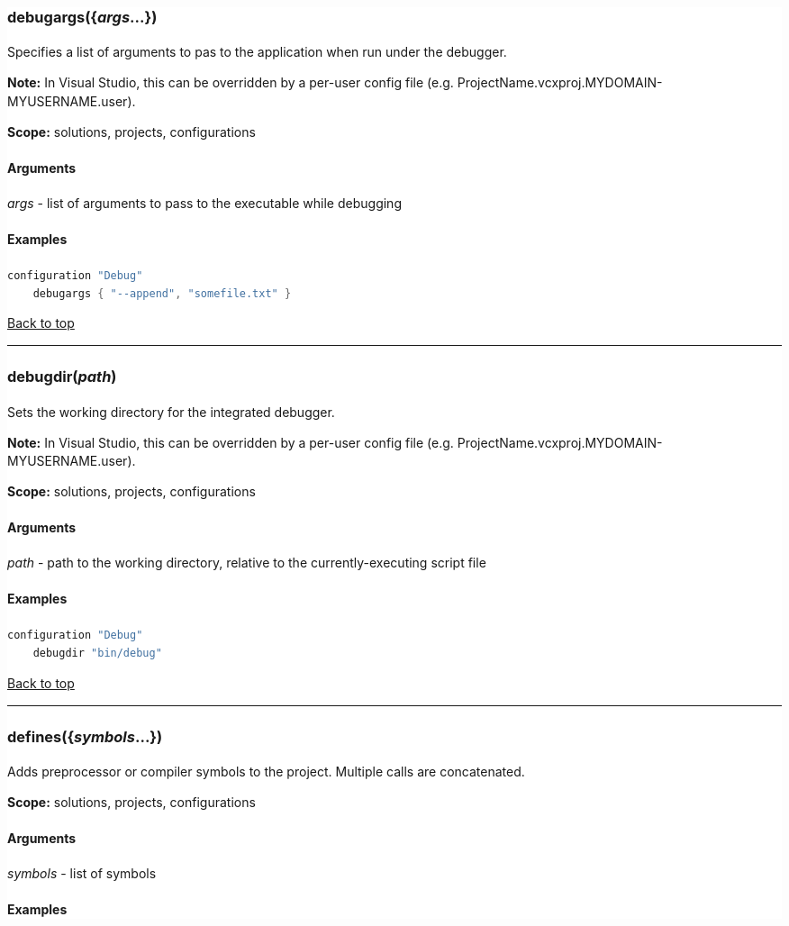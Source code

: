 ### debugargs({_args_...})

Specifies a list of arguments to pas to the application when run under the debugger.

**Note:** In Visual Studio, this can be overridden by a per-user config file (e.g.
ProjectName.vcxproj.MYDOMAIN-MYUSERNAME.user).

**Scope:** solutions, projects, configurations

#### Arguments

_args_ - list of arguments to pass to the executable while debugging

#### Examples

```lua
configuration "Debug"
    debugargs { "--append", "somefile.txt" }
```

[Back to top](#table-of-contents)

---

### debugdir(_path_)

Sets the working directory for the integrated debugger.

**Note:** In Visual Studio, this can be overridden by a per-user config file (e.g.
ProjectName.vcxproj.MYDOMAIN-MYUSERNAME.user).

**Scope:** solutions, projects, configurations

#### Arguments

_path_ - path to the working directory, relative to the currently-executing script file

#### Examples

```lua
configuration "Debug"
    debugdir "bin/debug"
```

[Back to top](#table-of-contents)

---

### defines({_symbols_...})

Adds preprocessor or compiler symbols to the project. Multiple calls are concatenated.

**Scope:** solutions, projects, configurations

#### Arguments

_symbols_ - list of symbols

#### Examples
